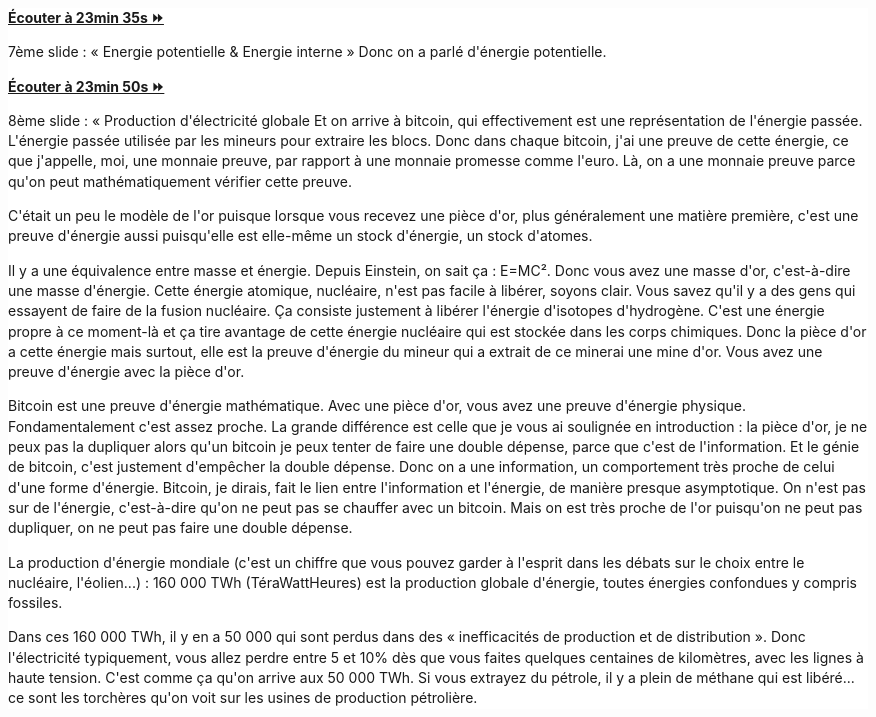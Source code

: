 
[]() 
**[Écouter à 23min 35s ⏩](https://www.youtube.com/watch?v=o12e-3x3E1U&t=23m35s)**

7ème slide : « Energie potentielle & Energie interne »
Donc on a parlé d'énergie potentielle.


[]() 
**[Écouter à 23min 50s ⏩](https://www.youtube.com/watch?v=o12e-3x3E1U&t=23m50s)**

8ème slide : « Production d'électricité globale
Et on arrive à bitcoin, qui effectivement est une représentation de l'énergie passée.
L'énergie passée utilisée par les mineurs pour extraire les blocs.
Donc dans chaque bitcoin, j'ai  une preuve de cette énergie, ce que j'appelle, moi, une monnaie preuve, par rapport à une monnaie promesse comme l'euro.
Là, on a une monnaie preuve parce qu'on peut mathématiquement vérifier cette preuve.

C'était un peu le modèle de l'or puisque lorsque vous recevez une pièce d'or, plus généralement une matière première, c'est une preuve d'énergie aussi puisqu'elle est elle-même un stock d'énergie, un stock d'atomes.

Il y a une équivalence entre masse et énergie.
Depuis Einstein, on sait ça : E=MC².
Donc vous avez une masse d'or, c'est-à-dire une masse d'énergie.
Cette énergie atomique, nucléaire, n'est pas facile à libérer, soyons clair.
Vous savez qu'il y a des gens qui essayent de faire de la fusion nucléaire.
Ça consiste justement à libérer l'énergie d'isotopes d'hydrogène.
C'est une énergie propre à ce moment-là et ça tire avantage de cette énergie nucléaire qui est stockée dans les corps chimiques.
Donc la pièce d'or a cette énergie mais surtout, elle est la preuve d'énergie du mineur qui a extrait de ce minerai une mine d'or.
Vous avez une preuve d'énergie avec la pièce d'or.

Bitcoin est une preuve d'énergie mathématique.
Avec une pièce d'or, vous avez une preuve d'énergie physique.
Fondamentalement c'est assez proche.
La grande différence est celle que je vous ai soulignée en introduction : la pièce d'or, je ne peux pas la dupliquer alors qu'un bitcoin je peux tenter de faire une double dépense, parce que c'est de l'information.
Et le génie de bitcoin, c'est justement d'empêcher la double dépense.
Donc on a une information, un comportement très proche de celui d'une forme d'énergie.
Bitcoin, je dirais, fait le lien entre l'information et l'énergie, de manière presque asymptotique.
On n'est pas sur de l'énergie, c'est-à-dire qu'on ne peut pas se chauffer avec un bitcoin.
Mais on est très proche de l'or puisqu'on ne peut pas dupliquer, on ne peut pas faire une double dépense.

La production d'énergie mondiale (c'est un chiffre que vous pouvez garder à l'esprit dans les débats sur le choix entre le nucléaire, l'éolien...) : 
160 000 TWh (TéraWattHeures) est la production globale d'énergie, toutes énergies confondues y compris fossiles.

Dans ces 160 000 TWh, il y en a 50 000 qui sont perdus dans des « inefficacités de production et de distribution ».
Donc l'électricité typiquement, vous allez perdre entre 5 et 10% dès que vous faites quelques centaines de kilomètres, avec les lignes à haute tension.
C'est comme ça qu'on arrive aux 50 000 TWh.
Si vous extrayez du pétrole, il y a plein de méthane qui est libéré...
ce sont les torchères qu'on voit sur les usines de production pétrolière.
